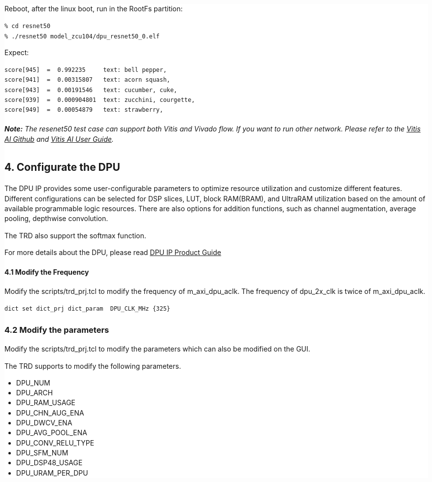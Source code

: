 
Reboot, after the linux boot, run in the RootFs partition:

```
% cd resnet50
% ./resnet50 model_zcu104/dpu_resnet50_0.elf
```

Expect:
```
score[945]  =  0.992235     text: bell pepper,
score[941]  =  0.00315807   text: acorn squash,
score[943]  =  0.00191546   text: cucumber, cuke,
score[939]  =  0.000904801  text: zucchini, courgette,
score[949]  =  0.00054879   text: strawberry,
```

###### **Note:** The resenet50 test case can support both Vitis and Vivado flow. If you want to run other network. Please refer to the [Vitis AI Github](https://github.com/Xilinx/Vitis-AI) and [Vitis AI User Guide](http://www.xilinx.com/support/documentation/sw_manuals/Vitis_ai/1_0/ug1414-Vitis-ai.pdf).

## 4. Configurate the DPU


The DPU IP provides some user-configurable parameters to optimize resource utilization and customize different features. Different configurations can be selected for DSP slices, LUT, block RAM(BRAM), and UltraRAM utilization based on the amount of available programmable logic resources. There are also options for addition functions, such as channel augmentation, average pooling, depthwise convolution.

The TRD also support the softmax function.
   
For more details about the DPU, please read [DPU IP Product Guide](https://www.xilinx.com/cgi-bin/docs/ipdoc?c=dpu;v=latest;d=pg338-dpu.pdf)

 
#### 4.1 Modify the Frequency

Modify the scripts/trd_prj.tcl to modify the frequency of m_axi_dpu_aclk. The frequency of dpu_2x_clk is twice of m_axi_dpu_aclk.

```
dict set dict_prj dict_param  DPU_CLK_MHz {325}
```

### 4.2 Modify the parameters

Modify the scripts/trd_prj.tcl to modify the parameters which can also be modified on the GUI. 

The TRD supports to modify the following parameters.

- DPU_NUM
- DPU_ARCH
- DPU_RAM_USAGE
- DPU_CHN_AUG_ENA 
- DPU_DWCV_ENA
- DPU_AVG_POOL_ENA
- DPU_CONV_RELU_TYPE
- DPU_SFM_NUM
- DPU_DSP48_USAGE 
- DPU_URAM_PER_DPU 
